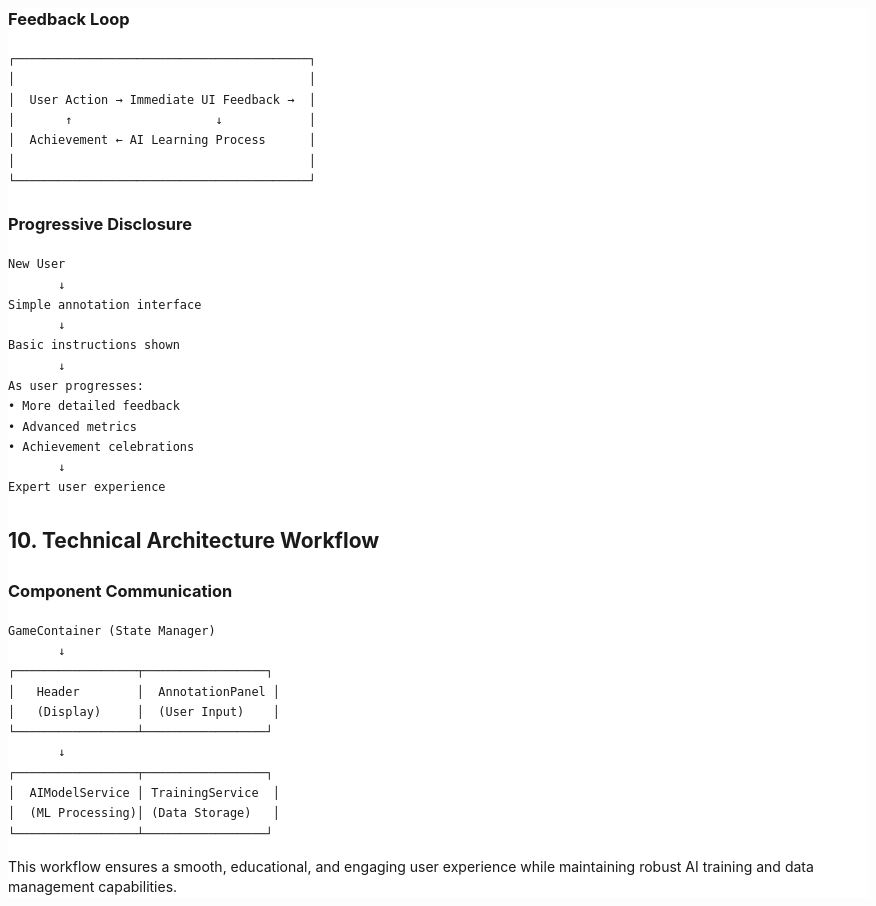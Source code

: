 ### Feedback Loop
```
┌─────────────────────────────────────────┐
│                                         │
│  User Action → Immediate UI Feedback →  │
│       ↑                    ↓            │
│  Achievement ← AI Learning Process      │
│                                         │
└─────────────────────────────────────────┘
```

### Progressive Disclosure
```
New User
       ↓
Simple annotation interface
       ↓
Basic instructions shown
       ↓
As user progresses:
• More detailed feedback
• Advanced metrics
• Achievement celebrations
       ↓
Expert user experience
```

## 10. Technical Architecture Workflow

### Component Communication
```
GameContainer (State Manager)
       ↓
┌─────────────────┬─────────────────┐
│   Header        │  AnnotationPanel │
│   (Display)     │  (User Input)    │
└─────────────────┴─────────────────┘
       ↓
┌─────────────────┬─────────────────┐
│  AIModelService │ TrainingService  │
│  (ML Processing)│ (Data Storage)   │
└─────────────────┴─────────────────┘
```

This workflow ensures a smooth, educational, and engaging user experience while maintaining robust AI training and data management capabilities.